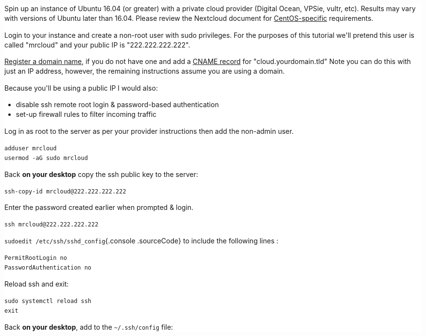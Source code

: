 Spin up an instance of Ubuntu 16.04 (or greater) with a private cloud
provider (Digital Ocean, VPSie, vultr, etc). Results may vary with
versions of Ubuntu later than 16.04. Please review the Nextcloud
document for
[CentOS-specific](https://docs.nextcloud.com/server/11/admin_manual/installation/php_55_installation.html)
requirements.

Login to your instance and create a non-root user with sudo privileges.
For the purposes of this tutorial we'll pretend this user is called
"mrcloud" and your public IP is "222.222.222.222".

[Register a domain
name](https://www.icann.org/en/system/files/files/participating-08nov13-en.pdf),
if you do not have one and add a [CNAME
record](https://en.wikipedia.org/wiki/CNAME_record) for
"cloud.yourdomain.tld" Note you can do this with just an IP address,
however, the remaining instructions assume you are using a domain.

Because you'll be using a public IP I would also:

* disable ssh remote root login & password-based authentication
* set-up firewall rules to filter incoming traffic

Log in as root to the server as per your provider instructions then add
the non-admin user.

```{.sourceCode .console}
adduser mrcloud
usermod -aG sudo mrcloud
```

Back **on your desktop** copy the ssh public key to the server:

```{.sourceCode .console}
ssh-copy-id mrcloud@222.222.222.222
```

Enter the password created earlier when prompted & login.

```{.sourceCode .console}
ssh mrcloud@222.222.222.222
```

`sudoedit /etc/ssh/sshd_config`{.console .sourceCode} to include the
following lines :

```{.sourceCode .console}
PermitRootLogin no
PasswordAuthentication no
```

Reload ssh and exit:

```{.sourceCode .console}
sudo systemctl reload ssh
exit
```

Back **on your desktop**, add to the `~/.ssh/config` file:
